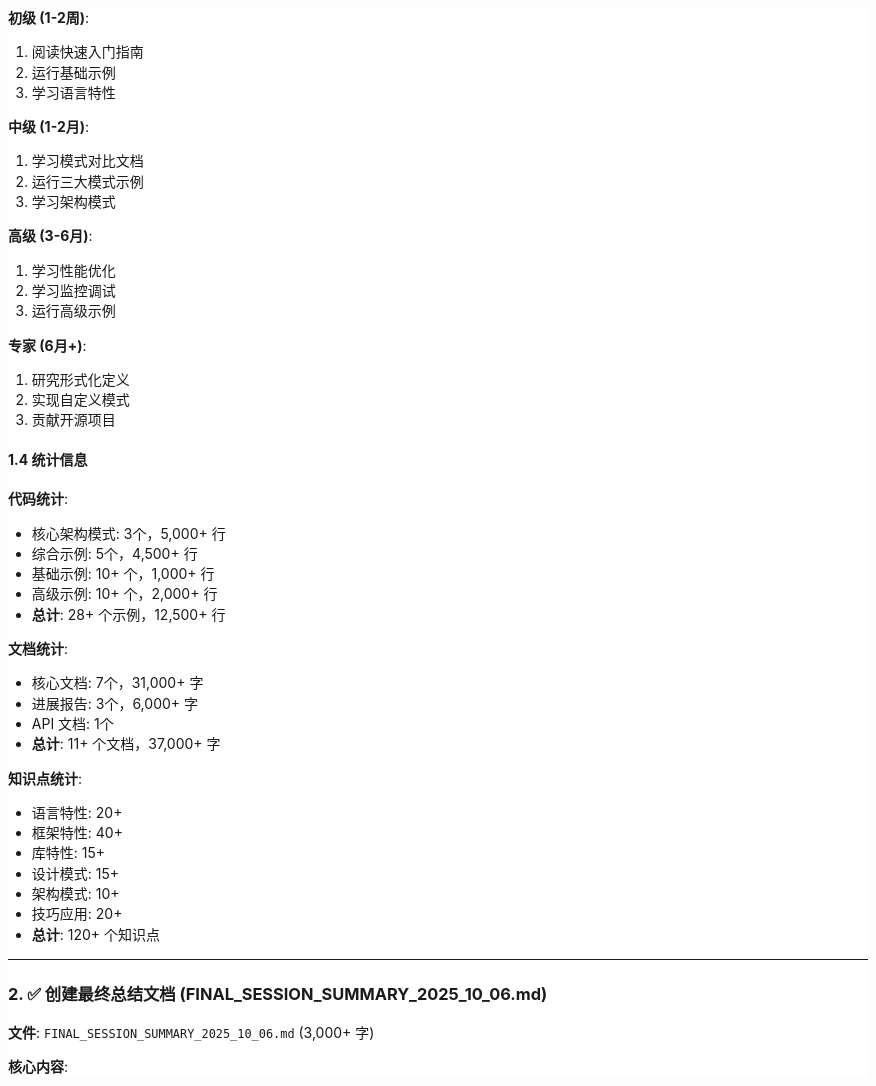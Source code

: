 **初级 (1-2周)**:

1. 阅读快速入门指南
2. 运行基础示例
3. 学习语言特性

**中级 (1-2月)**:

1. 学习模式对比文档
2. 运行三大模式示例
3. 学习架构模式

**高级 (3-6月)**:

1. 学习性能优化
2. 学习监控调试
3. 运行高级示例

**专家 (6月+)**:

1. 研究形式化定义
2. 实现自定义模式
3. 贡献开源项目

#### 1.4 统计信息

**代码统计**:

- 核心架构模式: 3个，5,000+ 行
- 综合示例: 5个，4,500+ 行
- 基础示例: 10+ 个，1,000+ 行
- 高级示例: 10+ 个，2,000+ 行
- **总计**: 28+ 个示例，12,500+ 行

**文档统计**:

- 核心文档: 7个，31,000+ 字
- 进展报告: 3个，6,000+ 字
- API 文档: 1个
- **总计**: 11+ 个文档，37,000+ 字

**知识点统计**:

- 语言特性: 20+
- 框架特性: 40+
- 库特性: 15+
- 设计模式: 15+
- 架构模式: 10+
- 技巧应用: 20+
- **总计**: 120+ 个知识点

---

### 2. ✅ 创建最终总结文档 (FINAL_SESSION_SUMMARY_2025_10_06.md)

**文件**: `FINAL_SESSION_SUMMARY_2025_10_06.md` (3,000+ 字)

**核心内容**:

